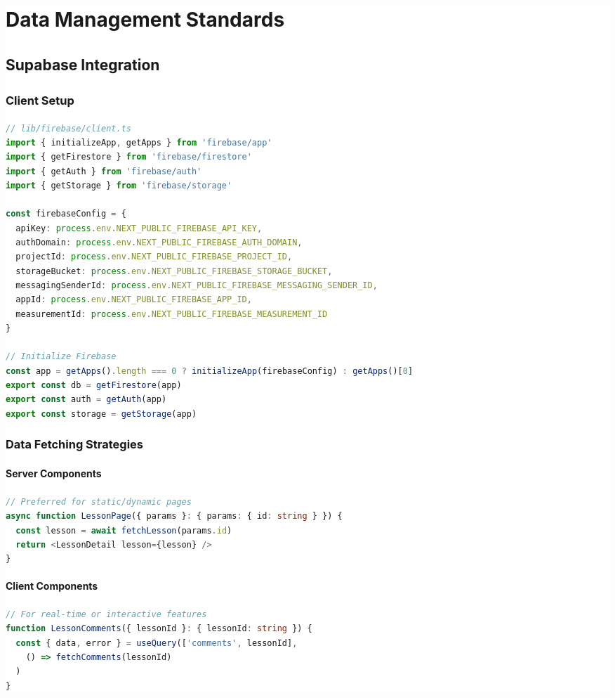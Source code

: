 # Data Management Standards

## Supabase Integration

### Client Setup
```typescript
// lib/firebase/client.ts
import { initializeApp, getApps } from 'firebase/app'
import { getFirestore } from 'firebase/firestore'
import { getAuth } from 'firebase/auth'
import { getStorage } from 'firebase/storage'

const firebaseConfig = {
  apiKey: process.env.NEXT_PUBLIC_FIREBASE_API_KEY,
  authDomain: process.env.NEXT_PUBLIC_FIREBASE_AUTH_DOMAIN,
  projectId: process.env.NEXT_PUBLIC_FIREBASE_PROJECT_ID,
  storageBucket: process.env.NEXT_PUBLIC_FIREBASE_STORAGE_BUCKET,
  messagingSenderId: process.env.NEXT_PUBLIC_FIREBASE_MESSAGING_SENDER_ID,
  appId: process.env.NEXT_PUBLIC_FIREBASE_APP_ID,
  measurementId: process.env.NEXT_PUBLIC_FIREBASE_MEASUREMENT_ID
}

// Initialize Firebase
const app = getApps().length === 0 ? initializeApp(firebaseConfig) : getApps()[0]
export const db = getFirestore(app)
export const auth = getAuth(app)
export const storage = getStorage(app)
```

### Data Fetching Strategies

#### Server Components
```typescript
// Preferred for static/dynamic pages
async function LessonPage({ params }: { params: { id: string } }) {
  const lesson = await fetchLesson(params.id)
  return <LessonDetail lesson={lesson} />
}
```

#### Client Components
```typescript
// For real-time or interactive features
function LessonComments({ lessonId }: { lessonId: string }) {
  const { data, error } = useQuery(['comments', lessonId], 
    () => fetchComments(lessonId)
  )
}
```
